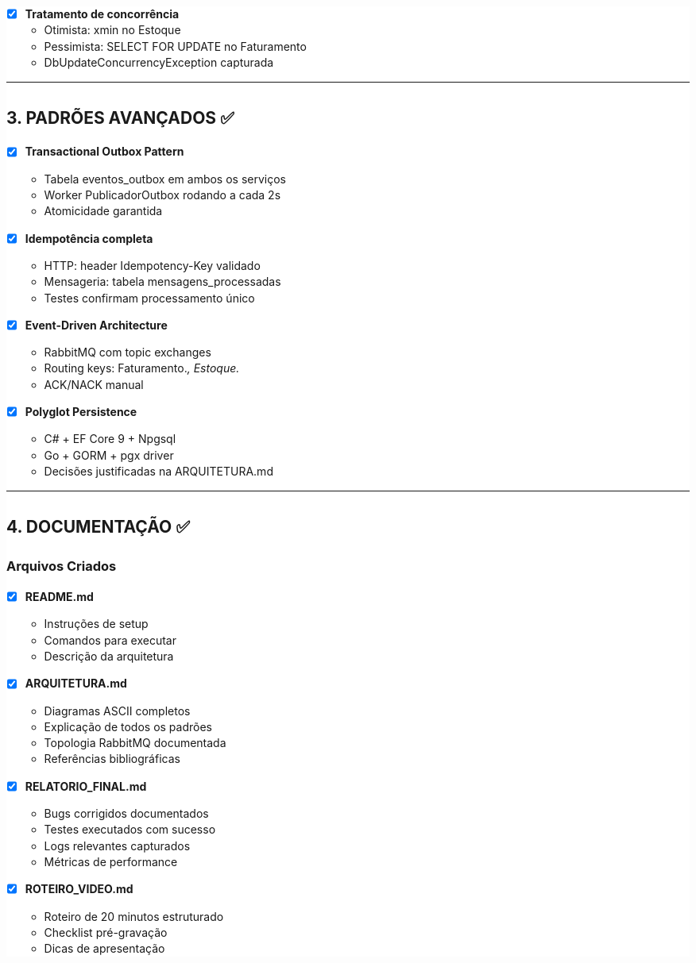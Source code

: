 - [x] **Tratamento de concorrência**
  - Otimista: xmin no Estoque
  - Pessimista: SELECT FOR UPDATE no Faturamento
  - DbUpdateConcurrencyException capturada

---

## 3. PADRÕES AVANÇADOS ✅

- [x] **Transactional Outbox Pattern**
  - Tabela eventos_outbox em ambos os serviços
  - Worker PublicadorOutbox rodando a cada 2s
  - Atomicidade garantida

- [x] **Idempotência completa**
  - HTTP: header Idempotency-Key validado
  - Mensageria: tabela mensagens_processadas
  - Testes confirmam processamento único

- [x] **Event-Driven Architecture**
  - RabbitMQ com topic exchanges
  - Routing keys: Faturamento.*, Estoque.*
  - ACK/NACK manual

- [x] **Polyglot Persistence**
  - C# + EF Core 9 + Npgsql
  - Go + GORM + pgx driver
  - Decisões justificadas na ARQUITETURA.md

---

## 4. DOCUMENTAÇÃO ✅

### Arquivos Criados

- [x] **README.md**
  - Instruções de setup
  - Comandos para executar
  - Descrição da arquitetura

- [x] **ARQUITETURA.md**
  - Diagramas ASCII completos
  - Explicação de todos os padrões
  - Topologia RabbitMQ documentada
  - Referências bibliográficas

- [x] **RELATORIO_FINAL.md**
  - Bugs corrigidos documentados
  - Testes executados com sucesso
  - Logs relevantes capturados
  - Métricas de performance

- [x] **ROTEIRO_VIDEO.md**
  - Roteiro de 20 minutos estruturado
  - Checklist pré-gravação
  - Dicas de apresentação
